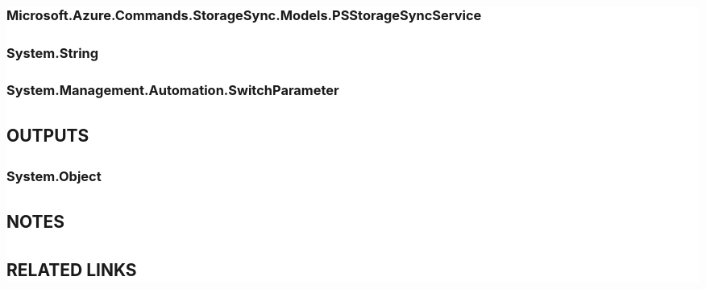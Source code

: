 ### Microsoft.Azure.Commands.StorageSync.Models.PSStorageSyncService

### System.String

### System.Management.Automation.SwitchParameter

## OUTPUTS

### System.Object
## NOTES

## RELATED LINKS
